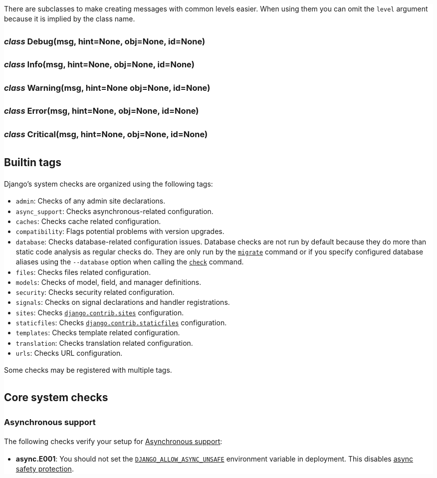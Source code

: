 There are subclasses to make creating messages with common levels easier. When
using them you can omit the `level` argument because it is implied by the
class name.

### *class* Debug(msg, hint=None, obj=None, id=None)

### *class* Info(msg, hint=None, obj=None, id=None)

### *class* Warning(msg, hint=None obj=None, id=None)

### *class* Error(msg, hint=None, obj=None, id=None)

### *class* Critical(msg, hint=None, obj=None, id=None)

<a id="system-check-builtin-tags"></a>

## Builtin tags

Django’s system checks are organized using the following tags:

* `admin`: Checks of any admin site declarations.
* `async_support`: Checks asynchronous-related configuration.
* `caches`: Checks cache related configuration.
* `compatibility`: Flags potential problems with version upgrades.
* `database`: Checks database-related configuration issues. Database checks
  are not run by default because they do more than static code analysis as
  regular checks do. They are only run by the [`migrate`](django-admin.md#django-admin-migrate) command or if
  you specify configured database aliases using the `--database` option when
  calling the [`check`](django-admin.md#django-admin-check) command.
* `files`: Checks files related configuration.
* `models`: Checks of model, field, and manager definitions.
* `security`: Checks security related configuration.
* `signals`: Checks on signal declarations and handler registrations.
* `sites`: Checks [`django.contrib.sites`](contrib/sites.md#module-django.contrib.sites) configuration.
* `staticfiles`: Checks [`django.contrib.staticfiles`](contrib/staticfiles.md#module-django.contrib.staticfiles) configuration.
* `templates`: Checks template related configuration.
* `translation`: Checks translation related configuration.
* `urls`: Checks URL configuration.

Some checks may be registered with multiple tags.

## Core system checks

### Asynchronous support

The following checks verify your setup for [Asynchronous support](../topics/async.md):

* **async.E001**: You should not set the [`DJANGO_ALLOW_ASYNC_UNSAFE`](../topics/async.md#envvar-DJANGO_ALLOW_ASYNC_UNSAFE)
  environment variable in deployment. This disables [async safety
  protection](../topics/async.md#async-safety).
